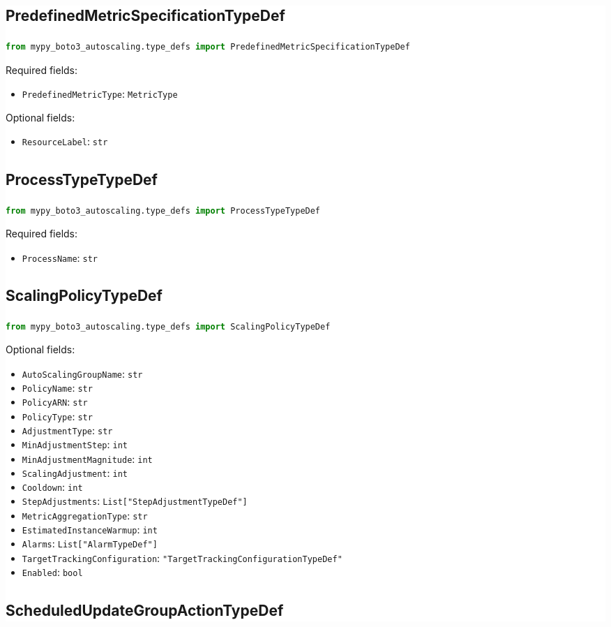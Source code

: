 
## PredefinedMetricSpecificationTypeDef

```python
from mypy_boto3_autoscaling.type_defs import PredefinedMetricSpecificationTypeDef
```


Required fields:
- `PredefinedMetricType`: `MetricType`



Optional fields:
- `ResourceLabel`: `str`


## ProcessTypeTypeDef

```python
from mypy_boto3_autoscaling.type_defs import ProcessTypeTypeDef
```


Required fields:
- `ProcessName`: `str`




## ScalingPolicyTypeDef

```python
from mypy_boto3_autoscaling.type_defs import ScalingPolicyTypeDef
```




Optional fields:
- `AutoScalingGroupName`: `str`
- `PolicyName`: `str`
- `PolicyARN`: `str`
- `PolicyType`: `str`
- `AdjustmentType`: `str`
- `MinAdjustmentStep`: `int`
- `MinAdjustmentMagnitude`: `int`
- `ScalingAdjustment`: `int`
- `Cooldown`: `int`
- `StepAdjustments`: `List["StepAdjustmentTypeDef"]`
- `MetricAggregationType`: `str`
- `EstimatedInstanceWarmup`: `int`
- `Alarms`: `List["AlarmTypeDef"]`
- `TargetTrackingConfiguration`: `"TargetTrackingConfigurationTypeDef"`
- `Enabled`: `bool`


## ScheduledUpdateGroupActionTypeDef

